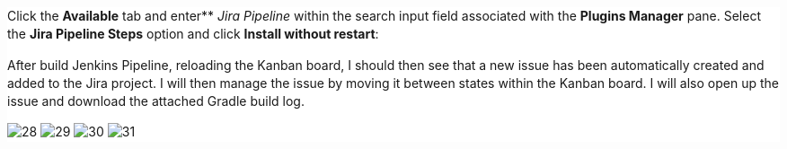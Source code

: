 Click the **Available** tab and enter** *Jira Pipeline* within the search input field associated with the **Plugins Manager** pane. Select the **Jira Pipeline Steps** option and click **Install without restart**:

After build Jenkins Pipeline, reloading the Kanban board, I should then see that a new issue has been automatically created and added to the Jira project. I will then manage the issue by moving it between states within the Kanban board. I will also open up the issue and download the attached Gradle build log.



![28](https://github.com/TranNhatMinh23/Devops_Maven_Jenkins_Sonarqube_Jfrog_Jira/assets/101326615/1296d0db-46d7-4fef-919f-fac25a5a7709)
![29](https://github.com/TranNhatMinh23/Devops_Maven_Jenkins_Sonarqube_Jfrog_Jira/assets/101326615/bae64000-8707-41ca-82d5-5a334986637c)
![30](https://github.com/TranNhatMinh23/Devops_Maven_Jenkins_Sonarqube_Jfrog_Jira/assets/101326615/31232a65-1095-430a-9044-7bfe0652989c)
![31](https://github.com/TranNhatMinh23/Devops_Maven_Jenkins_Sonarqube_Jfrog_Jira/assets/101326615/79ced38b-7a45-4297-b55a-6749838a8e18)


